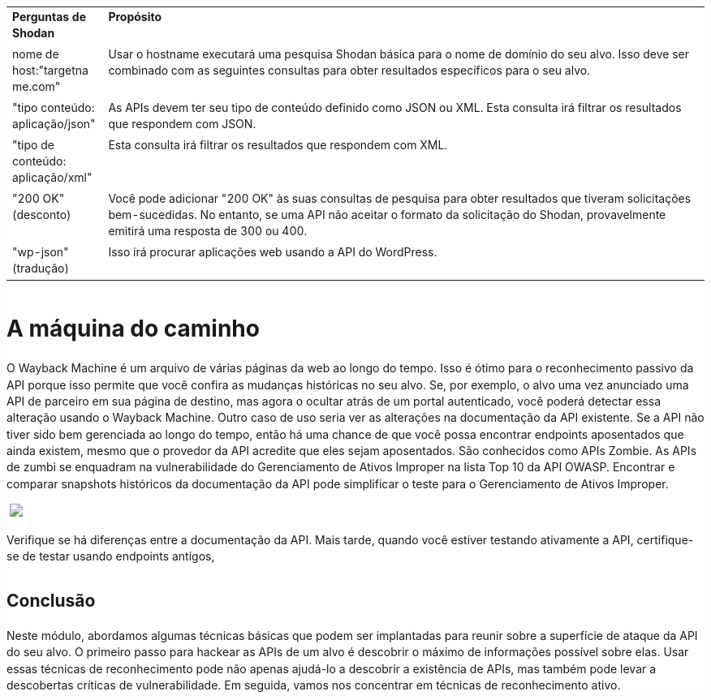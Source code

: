 |   |   |
|---|---|
|**Perguntas de Shodan**|**Propósito**|
|nome de host:"targetname.com"|Usar o hostname executará uma pesquisa Shodan básica para o nome de domínio do seu alvo. Isso deve ser combinado com as seguintes consultas para obter resultados específicos para o seu alvo.|
|"tipo conteúdo: aplicação/json"|As APIs devem ter seu tipo de conteúdo definido como JSON ou XML. Esta consulta irá filtrar os resultados que respondem com JSON.|
|"tipo de conteúdo: aplicação/xml"|Esta consulta irá filtrar os resultados que respondem com XML.|
|"200 OK" (desconto)|Você pode adicionar "200 OK" às suas consultas de pesquisa para obter resultados que tiveram solicitações bem-sucedidas. No entanto, se uma API não aceitar o formato da solicitação do Shodan, provavelmente emitirá uma resposta de 300 ou 400.|
|"wp-json" (tradução)|Isso irá procurar aplicações web usando a API do WordPress.|

# **A máquina do caminho**

O Wayback Machine é um arquivo de várias páginas da web ao longo do tempo. Isso é ótimo para o reconhecimento passivo da API porque isso permite que você confira as mudanças históricas no seu alvo. Se, por exemplo, o alvo uma vez anunciado uma API de parceiro em sua página de destino, mas agora o ocultar atrás de um portal autenticado, você poderá detectar essa alteração usando o Wayback Machine. Outro caso de uso seria ver as alterações na documentação da API existente. Se a API não tiver sido bem gerenciada ao longo do tempo, então há uma chance de que você possa encontrar endpoints aposentados que ainda existem, mesmo que o provedor da API acredite que eles sejam aposentados. São conhecidos como APIs Zombie. As APIs de zumbi se enquadram na vulnerabilidade do Gerenciamento de Ativos Improper na lista Top 10 da API OWASP. Encontrar e comparar snapshots históricos da documentação da API pode simplificar o teste para o Gerenciamento de Ativos Improper.

 ![](https://kajabi-storefronts-production.kajabi-cdn.com/kajabi-storefronts-production/site/2147573912/products/FGPF2fPT8ysfQHtTHQbk_Wayback1.PNG)

Verifique se há diferenças entre a documentação da API. Mais tarde, quando você estiver testando ativamente a API, certifique-se de testar usando endpoints antigos,

## **Conclusão**

Neste módulo, abordamos algumas técnicas básicas que podem ser implantadas para reunir sobre a superfície de ataque da API do seu alvo. O primeiro passo para hackear as APIs de um alvo é descobrir o máximo de informações possível sobre elas. Usar essas técnicas de reconhecimento pode não apenas ajudá-lo a descobrir a existência de APIs, mas também pode levar a descobertas críticas de vulnerabilidade. Em seguida, vamos nos concentrar em técnicas de reconhecimento ativo.